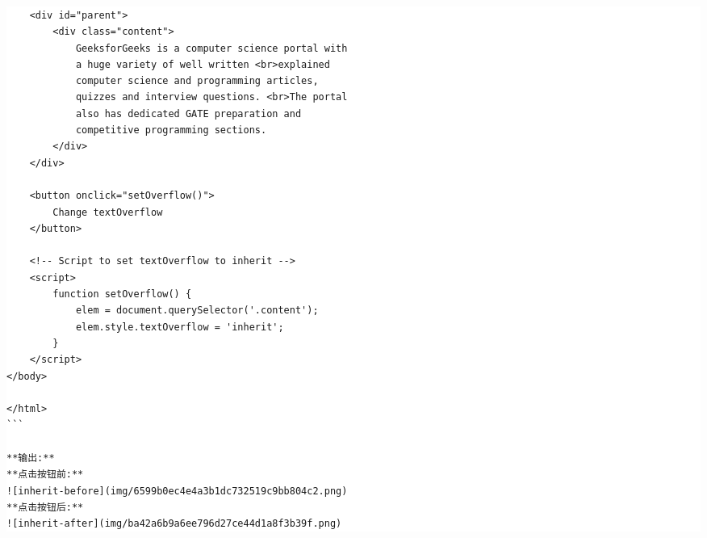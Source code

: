         <div id="parent">
            <div class="content">
                GeeksforGeeks is a computer science portal with
                a huge variety of well written <br>explained 
                computer science and programming articles,
                quizzes and interview questions. <br>The portal
                also has dedicated GATE preparation and 
                competitive programming sections.
            </div>
        </div>

        <button onclick="setOverflow()">
            Change textOverflow
        </button>

        <!-- Script to set textOverflow to inherit -->
        <script>
            function setOverflow() {
                elem = document.querySelector('.content');
                elem.style.textOverflow = 'inherit';
            }
        </script>
    </body>

    </html>                    
    ```

    **输出:**
    **点击按钮前:**
    ![inherit-before](img/6599b0ec4e4a3b1dc732519c9bb804c2.png)
    **点击按钮后:**
    ![inherit-after](img/ba42a6b9a6ee796d27ce44d1a8f3b39f.png)
